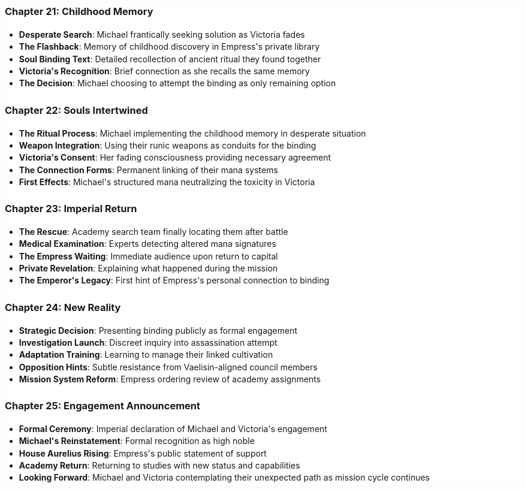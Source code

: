### Chapter 21: Childhood Memory
- **Desperate Search**: Michael frantically seeking solution as Victoria fades
- **The Flashback**: Memory of childhood discovery in Empress's private library
- **Soul Binding Text**: Detailed recollection of ancient ritual they found together
- **Victoria's Recognition**: Brief connection as she recalls the same memory
- **The Decision**: Michael choosing to attempt the binding as only remaining option

### Chapter 22: Souls Intertwined
- **The Ritual Process**: Michael implementing the childhood memory in desperate situation
- **Weapon Integration**: Using their runic weapons as conduits for the binding
- **Victoria's Consent**: Her fading consciousness providing necessary agreement
- **The Connection Forms**: Permanent linking of their mana systems
- **First Effects**: Michael's structured mana neutralizing the toxicity in Victoria

### Chapter 23: Imperial Return
- **The Rescue**: Academy search team finally locating them after battle
- **Medical Examination**: Experts detecting altered mana signatures
- **The Empress Waiting**: Immediate audience upon return to capital
- **Private Revelation**: Explaining what happened during the mission
- **The Emperor's Legacy**: First hint of Empress's personal connection to binding

### Chapter 24: New Reality
- **Strategic Decision**: Presenting binding publicly as formal engagement
- **Investigation Launch**: Discreet inquiry into assassination attempt
- **Adaptation Training**: Learning to manage their linked cultivation
- **Opposition Hints**: Subtle resistance from Vaelisin-aligned council members
- **Mission System Reform**: Empress ordering review of academy assignments

### Chapter 25: Engagement Announcement
- **Formal Ceremony**: Imperial declaration of Michael and Victoria's engagement
- **Michael's Reinstatement**: Formal recognition as high noble
- **House Aurelius Rising**: Empress's public statement of support
- **Academy Return**: Returning to studies with new status and capabilities
- **Looking Forward**: Michael and Victoria contemplating their unexpected path as mission cycle continues
